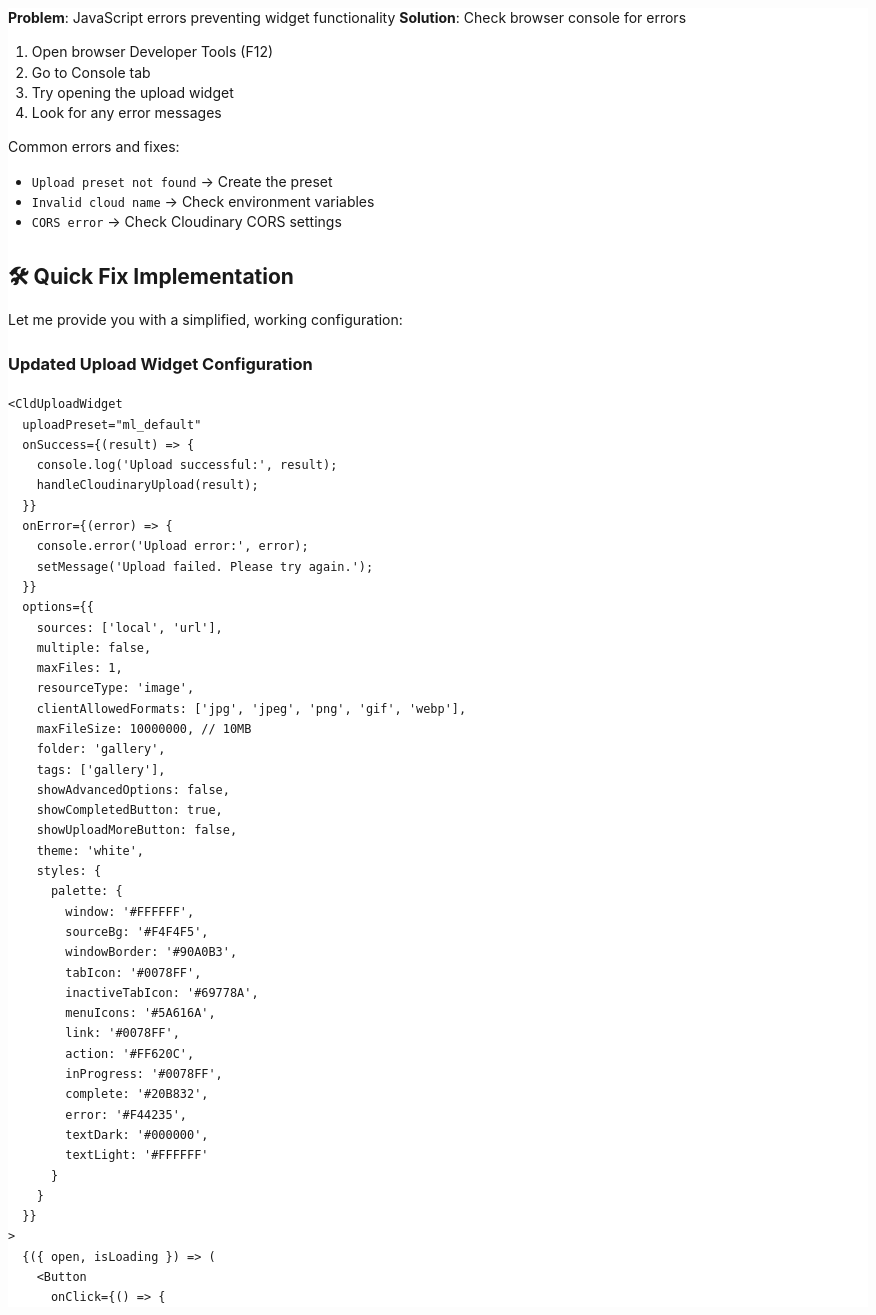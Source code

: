 **Problem**: JavaScript errors preventing widget functionality
**Solution**: Check browser console for errors

1. Open browser Developer Tools (F12)
2. Go to Console tab
3. Try opening the upload widget
4. Look for any error messages

Common errors and fixes:
- `Upload preset not found` → Create the preset
- `Invalid cloud name` → Check environment variables
- `CORS error` → Check Cloudinary CORS settings

## 🛠️ Quick Fix Implementation

Let me provide you with a simplified, working configuration:

### Updated Upload Widget Configuration

```tsx
<CldUploadWidget
  uploadPreset="ml_default"
  onSuccess={(result) => {
    console.log('Upload successful:', result);
    handleCloudinaryUpload(result);
  }}
  onError={(error) => {
    console.error('Upload error:', error);
    setMessage('Upload failed. Please try again.');
  }}
  options={{
    sources: ['local', 'url'],
    multiple: false,
    maxFiles: 1,
    resourceType: 'image',
    clientAllowedFormats: ['jpg', 'jpeg', 'png', 'gif', 'webp'],
    maxFileSize: 10000000, // 10MB
    folder: 'gallery',
    tags: ['gallery'],
    showAdvancedOptions: false,
    showCompletedButton: true,
    showUploadMoreButton: false,
    theme: 'white',
    styles: {
      palette: {
        window: '#FFFFFF',
        sourceBg: '#F4F4F5',
        windowBorder: '#90A0B3',
        tabIcon: '#0078FF',
        inactiveTabIcon: '#69778A',
        menuIcons: '#5A616A',
        link: '#0078FF',
        action: '#FF620C',
        inProgress: '#0078FF',
        complete: '#20B832',
        error: '#F44235',
        textDark: '#000000',
        textLight: '#FFFFFF'
      }
    }
  }}
>
  {({ open, isLoading }) => (
    <Button
      onClick={() => {
```